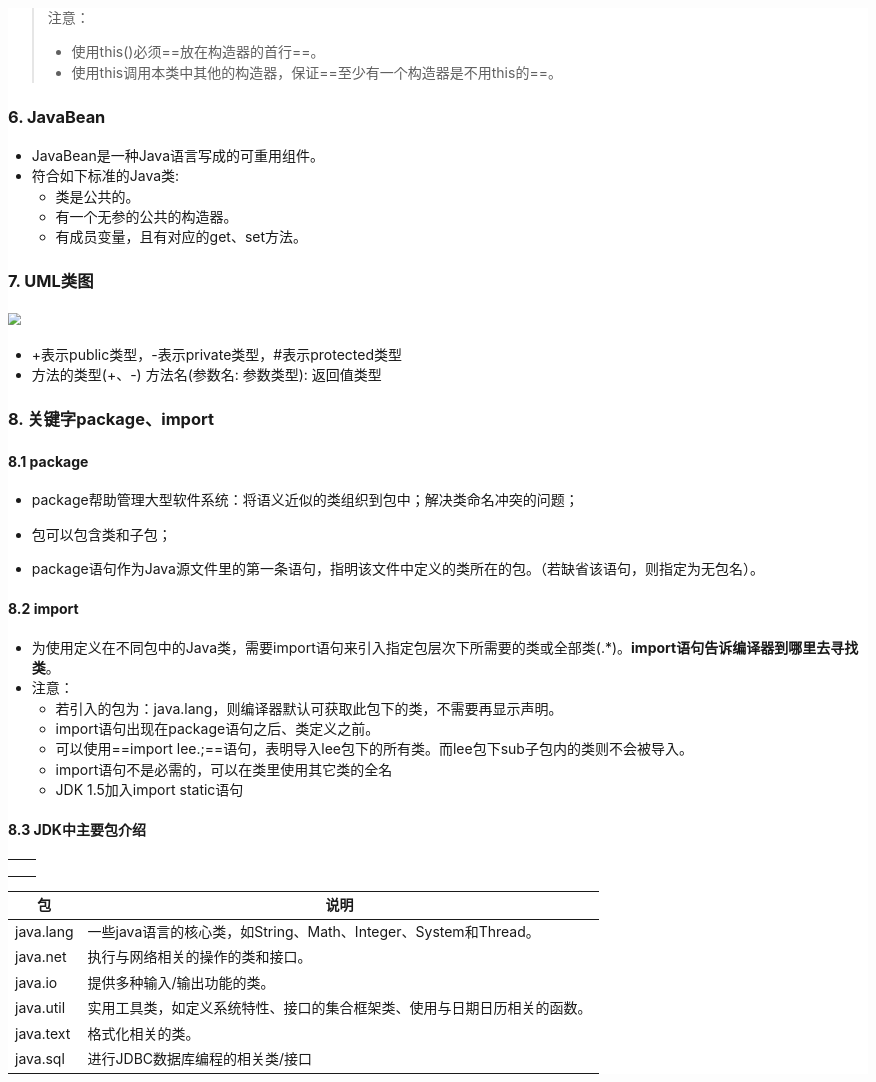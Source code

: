 > 注意：
>
> * 使用this()必须==放在构造器的首行==。
> * 使用this调用本类中其他的构造器，保证==至少有一个构造器是不用this的==。

### 6. JavaBean

* JavaBean是一种Java语言写成的可重用组件。
* 符合如下标准的Java类:
  * 类是公共的。
  * 有一个无参的公共的构造器。
  * 有成员变量，且有对应的get、set方法。

### 7. UML类图

<img src="https://tva1.sinaimg.cn/large/007S8ZIlgy1giy7rtcah3j30jo08q3yu.jpg" style="zoom:80%">

* +表示public类型，-表示private类型，#表示protected类型
* 方法的类型(+、-) 方法名(参数名: 参数类型): 返回值类型

### 8. 关键字package、import

#### 8.1 package

* package帮助管理大型软件系统：将语义近似的类组织到包中；解决类命名冲突的问题；
* 包可以包含类和子包；

* package语句作为Java源文件里的第一条语句，指明该文件中定义的类所在的包。（若缺省该语句，则指定为无包名）。

#### 8.2 import

* 为使用定义在不同包中的Java类，需要import语句来引入指定包层次下所需要的类或全部类(.*)。**import语句告诉编译器到哪里去寻找类**。
* 注意：
  * 若引入的包为：java.lang，则编译器默认可获取此包下的类，不需要再显示声明。
  * import语句出现在package语句之后、类定义之前。
  * 可以使用==import lee.;==语句，表明导入lee包下的所有类。而lee包下sub子包内的类则不会被导入。
  * import语句不是必需的，可以在类里使用其它类的全名
  * JDK 1.5加入import static语句

#### 8.3 JDK中主要包介绍

|      |      |
| ---- | ---- |
|      |      |
|      |      |
|      |      |



| 包        | 说明                                                         |
| --------- | ------------------------------------------------------------ |
| java.lang | 一些java语言的核心类，如String、Math、Integer、System和Thread。 |
| java.net  | 执行与网络相关的操作的类和接口。                             |
| java.io   | 提供多种输入/输出功能的类。                                  |
| java.util | 实用工具类，如定义系统特性、接口的集合框架类、使用与日期日历相关的函数。 |
| java.text | 格式化相关的类。                                             |
| java.sql  | 进行JDBC数据库编程的相关类/接口                              |
